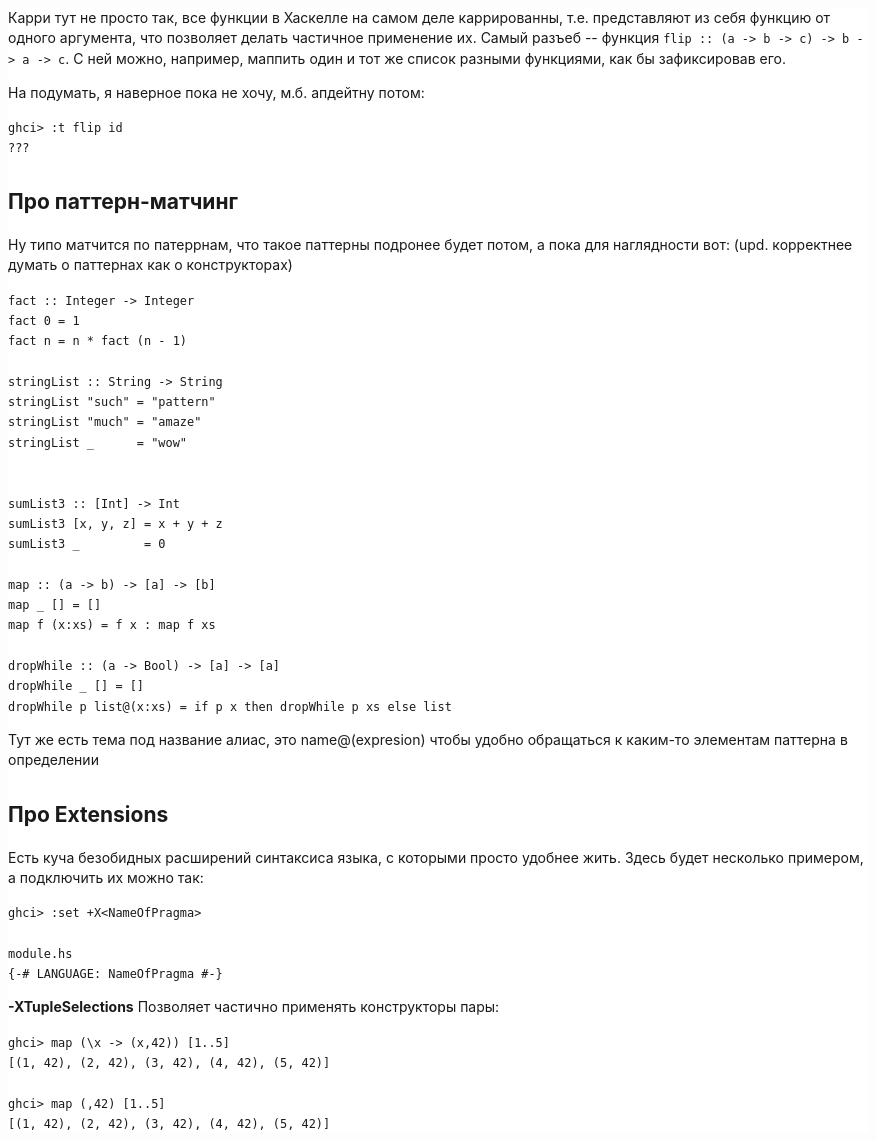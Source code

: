 Карри тут не просто так, все функции в Хаскелле на самом деле каррированны, т.е. представляют из себя функцию от одного аргумента, что позволяет делать частичное применение их. Самый разъеб -- функция ```flip :: (a -> b -> c) -> b -> a -> c```. С ней можно, например, маппить один и тот же список разными функциями, как бы зафиксировав его.

На подумать, я наверное пока не хочу, м.б. апдейтну потом:
```
ghci> :t flip id
???
```

## Про паттерн-матчинг
Ну типо матчится по патеррнам, что такое паттерны подронее будет потом, а пока для наглядности вот: (upd. корректнее думать о паттернах как о конструкторах)
```
fact :: Integer -> Integer
fact 0 = 1
fact n = n * fact (n - 1)

stringList :: String -> String
stringList "such" = "pattern"
stringList "much" = "amaze"
stringList _      = "wow"


sumList3 :: [Int] -> Int
sumList3 [x, y, z] = x + y + z
sumList3 _         = 0

map :: (a -> b) -> [a] -> [b]
map _ [] = []
map f (x:xs) = f x : map f xs

dropWhile :: (a -> Bool) -> [a] -> [a]
dropWhile _ [] = []
dropWhile p list@(x:xs) = if p x then dropWhile p xs else list
```
Тут же есть тема под название алиас, это name@(expresion) чтобы удобно обращаться к каким-то элементам паттерна в определении

## Про Extensions
Есть куча безобидных расширений синтаксиса языка, с которыми просто удобнее жить. Здесь будет несколько примером, а подключить их можно так:
```
ghci> :set +X<NameOfPragma>

module.hs
{-# LANGUAGE: NameOfPragma #-}
```

**-XTupleSelections**
Позволяет частично применять конструкторы пары:
```
ghci> map (\x -> (x,42)) [1..5]
[(1, 42), (2, 42), (3, 42), (4, 42), (5, 42)]

ghci> map (,42) [1..5]
[(1, 42), (2, 42), (3, 42), (4, 42), (5, 42)]
```
